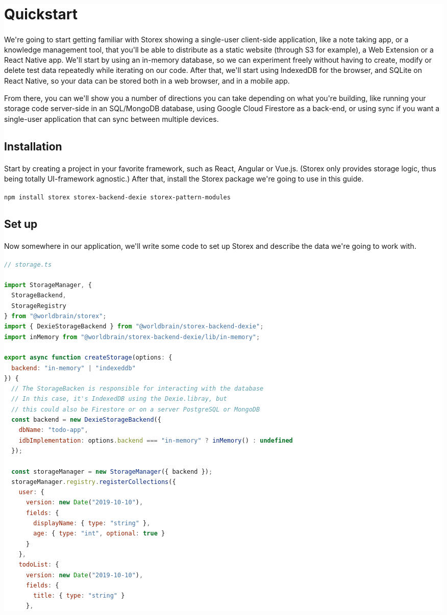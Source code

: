 # Quickstart

We're going to start getting familiar with Storex showing a single-user client-side application, like a note taking app, or a knowledge management tool, that you'll be able to distribute as a static website (through S3 for example), a Web Extension or a React Native app. We'll start by using an in-memory database, so we can experiment freely without having to create, modify or delete test data repeatedly while iterating on our code. After that, we'll start using IndexedDB for the browser, and SQLite on React Native, so your data can be stored both in a web browser, and in a mobile app.

From there, you can we'll show you a number of directions you can take depending on what you're building, like running your storage code server-side in an SQL/MongoDB database, using Google Cloud Firestore as a back-end, or using sync if you want a single-user application that can sync between multiple devices.

## Installation

Start by creating a project in your favorite framework, such as React, Angular or Vue.js. (Storex only provides storage logic, thus being totally UI-framework agnostic.) After that, install the Storex package we're going to use in this guide.

```bash
npm install storex storex-backend-dexie storex-pattern-modules
```

## Set up

Now somewhere in our application, we'll write some code to set up Storex and describe the data we're going to work with.

```js
// storage.ts

import StorageManager, {
  StorageBackend,
  StorageRegistry
} from "@worldbrain/storex";
import { DexieStorageBackend } from "@worldbrain/storex-backend-dexie";
import inMemory from "@worldbrain/storex-backend-dexie/lib/in-memory";

export async function createStorage(options: {
  backend: "in-memory" | "indexeddb"
}) {
  // The StorageBacken is responsible for interacting with the database
  // In this case, it's IndexedDB using the Dexie.libray, but
  // this could also be Firestore or on a server PostgreSQL or MongoDB
  const backend = new DexieStorageBackend({
    dbName: "todo-app",
    idbImplementation: options.backend === "in-memory" ? inMemory() : undefined
  });

  const storageManager = new StorageManager({ backend });
  storageManager.registry.registerCollections({
    user: {
      version: new Date("2019-10-10"),
      fields: {
        displayName: { type: "string" },
        age: { type: "int", optional: true }
      }
    },
    todoList: {
      version: new Date("2019-10-10"),
      fields: {
        title: { type: "string" }
      },
```